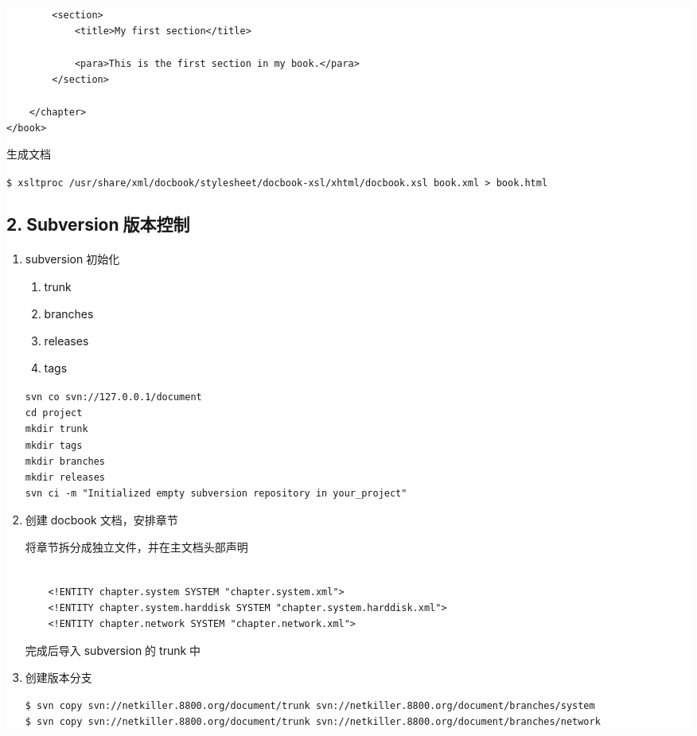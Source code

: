 ```
        <section>
            <title>My first section</title>

            <para>This is the first section in my book.</para>
        </section>

    </chapter>
</book>

```

生成文档

```
$ xsltproc /usr/share/xml/docbook/stylesheet/docbook-xsl/xhtml/docbook.xsl book.xml > book.html

```

## 2. Subversion 版本控制

1.  subversion 初始化

    1.  trunk

    2.  branches

    3.  releases

    4.  tags

    ```
    svn co svn://127.0.0.1/document
    cd project
    mkdir trunk
    mkdir tags
    mkdir branches
    mkdir releases
    svn ci -m "Initialized empty subversion repository in your_project"

    ```

2.  创建 docbook 文档，安排章节

    将章节拆分成独立文件，并在主文档头部声明

    ```

    	<!ENTITY chapter.system SYSTEM "chapter.system.xml">
    	<!ENTITY chapter.system.harddisk SYSTEM "chapter.system.harddisk.xml">
    	<!ENTITY chapter.network SYSTEM "chapter.network.xml">

    ```

    完成后导入 subversion 的 trunk 中

3.  创建版本分支

    ```
    $ svn copy svn://netkiller.8800.org/document/trunk svn://netkiller.8800.org/document/branches/system
    $ svn copy svn://netkiller.8800.org/document/trunk svn://netkiller.8800.org/document/branches/network
